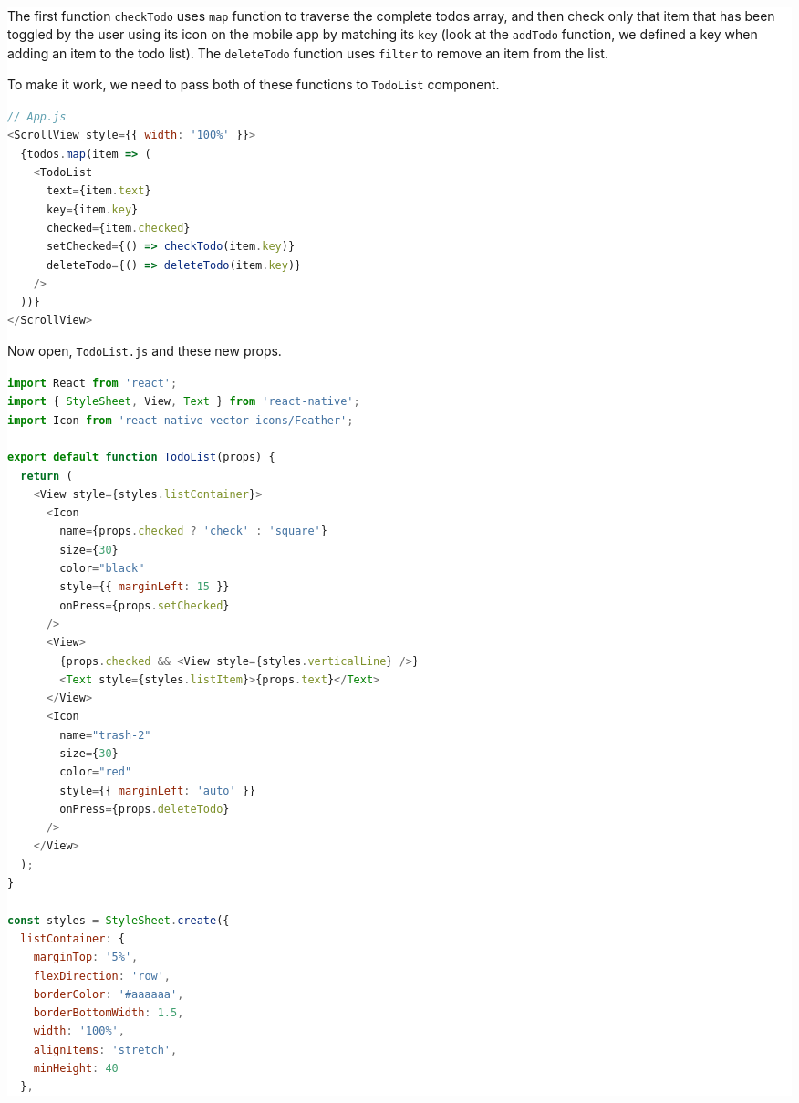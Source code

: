 ```js
```

The first function `checkTodo` uses `map` function to traverse the complete todos array, and then check only that item that has been toggled by the user using its icon on the mobile app by matching its `key` (look at the `addTodo` function, we defined a key when adding an item to the todo list). The `deleteTodo` function uses `filter` to remove an item from the list.

To make it work, we need to pass both of these functions to `TodoList` component.

```js
// App.js
<ScrollView style={{ width: '100%' }}>
  {todos.map(item => (
    <TodoList
      text={item.text}
      key={item.key}
      checked={item.checked}
      setChecked={() => checkTodo(item.key)}
      deleteTodo={() => deleteTodo(item.key)}
    />
  ))}
</ScrollView>
```

Now open, `TodoList.js` and these new props.

```js
import React from 'react';
import { StyleSheet, View, Text } from 'react-native';
import Icon from 'react-native-vector-icons/Feather';

export default function TodoList(props) {
  return (
    <View style={styles.listContainer}>
      <Icon
        name={props.checked ? 'check' : 'square'}
        size={30}
        color="black"
        style={{ marginLeft: 15 }}
        onPress={props.setChecked}
      />
      <View>
        {props.checked && <View style={styles.verticalLine} />}
        <Text style={styles.listItem}>{props.text}</Text>
      </View>
      <Icon
        name="trash-2"
        size={30}
        color="red"
        style={{ marginLeft: 'auto' }}
        onPress={props.deleteTodo}
      />
    </View>
  );
}

const styles = StyleSheet.create({
  listContainer: {
    marginTop: '5%',
    flexDirection: 'row',
    borderColor: '#aaaaaa',
    borderBottomWidth: 1.5,
    width: '100%',
    alignItems: 'stretch',
    minHeight: 40
  },
```